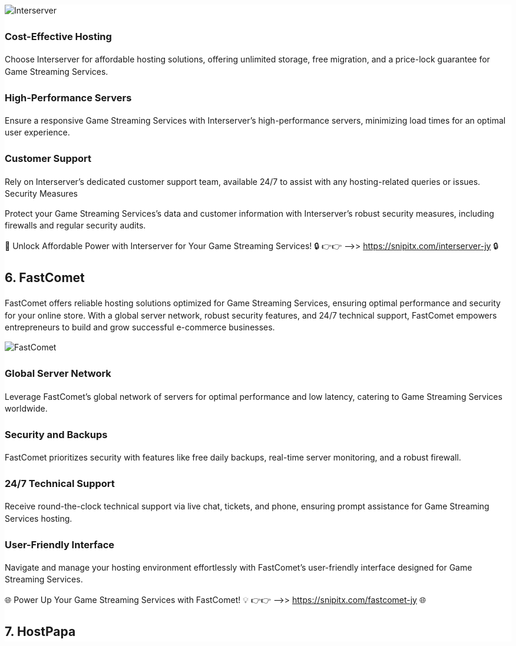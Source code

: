 ![Interserver](https://i.imgur.com/OM5dOEW.jpeg "Interserver Hosting")

### Cost-Effective Hosting
Choose Interserver for affordable hosting solutions, offering unlimited storage, free migration, and a price-lock guarantee for Game Streaming Services.

### High-Performance Servers
Ensure a responsive Game Streaming Services with Interserver’s high-performance servers, minimizing load times for an optimal user experience.

### Customer Support
Rely on Interserver’s dedicated customer support team, available 24/7 to assist with any hosting-related queries or issues.
Security Measures

Protect your Game Streaming Services’s data and customer information with Interserver’s robust security measures, including firewalls and regular security audits.

💸 Unlock Affordable Power with Interserver for Your Game Streaming Services! 🔒
👉👉 -->> https://snipitx.com/interserver-jy 🔒

## 6. FastComet

FastComet offers reliable hosting solutions optimized for Game Streaming Services, ensuring optimal performance and security for your online store. With a global server network, robust security features, and 24/7 technical support, FastComet empowers entrepreneurs to build and grow successful e-commerce businesses.

![FastComet](https://i.imgur.com/7qgXuWp.png "FastComet Hosting")

### Global Server Network
Leverage FastComet’s global network of servers for optimal performance and low latency, catering to Game Streaming Services worldwide.

### Security and Backups
FastComet prioritizes security with features like free daily backups, real-time server monitoring, and a robust firewall.

### 24/7 Technical Support
Receive round-the-clock technical support via live chat, tickets, and phone, ensuring prompt assistance for Game Streaming Services hosting.

### User-Friendly Interface
Navigate and manage your hosting environment effortlessly with FastComet’s user-friendly interface designed for Game Streaming Services.

🌐 Power Up Your Game Streaming Services with FastComet! 💡
👉👉 -->> https://snipitx.com/fastcomet-jy 🌐

## 7. HostPapa
